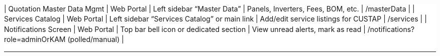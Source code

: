 | Quotation Master Data Mgmt          | Web Portal    | Left sidebar “Master Data”                                                         | Panels, Inverters, Fees, BOM, etc.                                                                          | /masterData                                                                                                              |
| Services Catalog                    | Web Portal    | Left sidebar “Services Catalog” or main link                                       | Add/edit service listings for CUSTAP                                                                        | /services                                                                                                                |
| Notifications Screen                | Web Portal    | Top bar bell icon or dedicated section                                             | View unread alerts, mark as read                                                                            | /notifications?role=adminOrKAM (polled/manual)                                                                           |



---